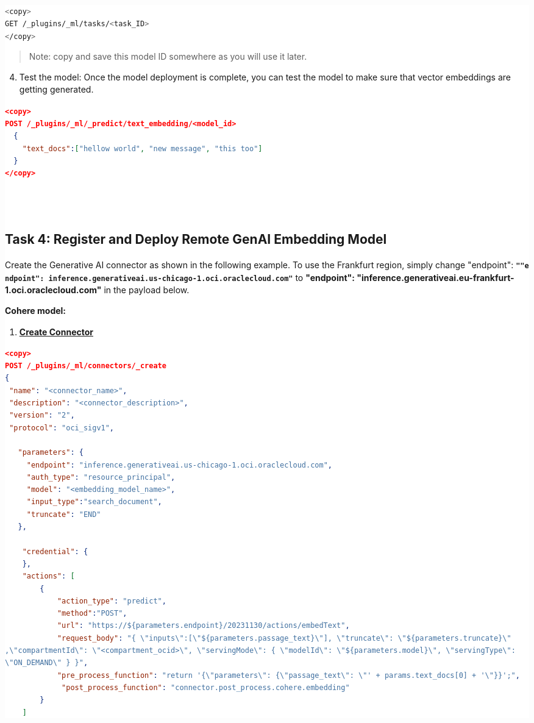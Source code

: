 ```bash
<copy>
GET /_plugins/_ml/tasks/<task_ID>
</copy>
```

> Note: copy and save this model ID somewhere as you will use it later.

4. Test the model:
Once the model deployment is complete, you can test the model to make sure that vector embeddings are getting generated.

```json
<copy>
POST /_plugins/_ml/_predict/text_embedding/<model_id>
  {
    "text_docs":["hellow world", "new message", "this too"]
  }
</copy>
```

<br/><br/>

## Task 4: Register and Deploy Remote GenAI Embedding Model

Create the Generative AI connector as shown in the following example.
To use the Frankfurt region, simply change "endpoint": **```""endpoint": inference.generativeai.us-chicago-1.oci.oraclecloud.com"```** to
**"endpoint": "inference.generativeai.eu-frankfurt-1.oci.oraclecloud.com"** in the payload below.

**Cohere model:**

1. **[Create Connector ](https://docs.oracle.com/en-us/iaas/Content/search-opensearch/Concepts/semanticsearch.htm#register-model)**

 ```json
 <copy>
POST /_plugins/_ml/connectors/_create
{
  "name": "<connector_name>",
  "description": "<connector_description>",
  "version": "2",
  "protocol": "oci_sigv1",

    "parameters": {
      "endpoint": "inference.generativeai.us-chicago-1.oci.oraclecloud.com",
      "auth_type": "resource_principal",
      "model": "<embedding_model_name>",
      "input_type":"search_document",
      "truncate": "END"
    },

     "credential": {
     },
     "actions": [
         {
             "action_type": "predict",
             "method":"POST",
             "url": "https://${parameters.endpoint}/20231130/actions/embedText",
             "request_body": "{ \"inputs\":[\"${parameters.passage_text}\"], \"truncate\": \"${parameters.truncate}\" ,\"compartmentId\": \"<compartment_ocid>\", \"servingMode\": { \"modelId\": \"${parameters.model}\", \"servingType\": \"ON_DEMAND\" } }",
             "pre_process_function": "return '{\"parameters\": {\"passage_text\": \"' + params.text_docs[0] + '\"}}';",
              "post_process_function": "connector.post_process.cohere.embedding"
         }
     ]
 ```